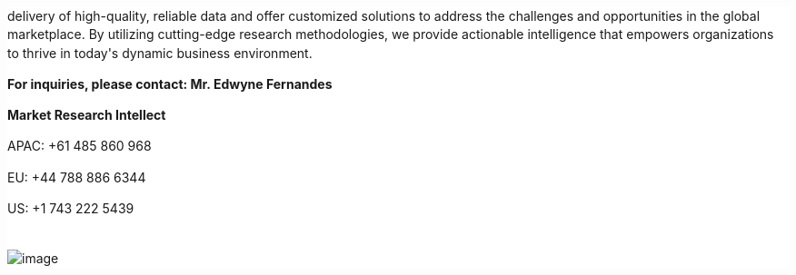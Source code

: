 delivery of high-quality, reliable data and offer customized solutions to address the challenges and opportunities in the global marketplace. By utilizing cutting-edge research methodologies, we provide actionable intelligence that empowers organizations to thrive in today's dynamic business environment.</p><p><strong>For inquiries, please contact: Mr. Edwyne Fernandes</strong></p><p><strong>Market Research Intellect</strong></p><p>APAC: +61 485 860 968</p><p>EU: +44 788 886 6344</p><p>US: +1 743 222 5439</p></div><div class="article-main__content" data-test-id="publishing-text-block">&nbsp;</div>
![image](https://github.com/user-attachments/assets/733eb9c5-ade3-4d29-b518-abb329dd1d8b)
